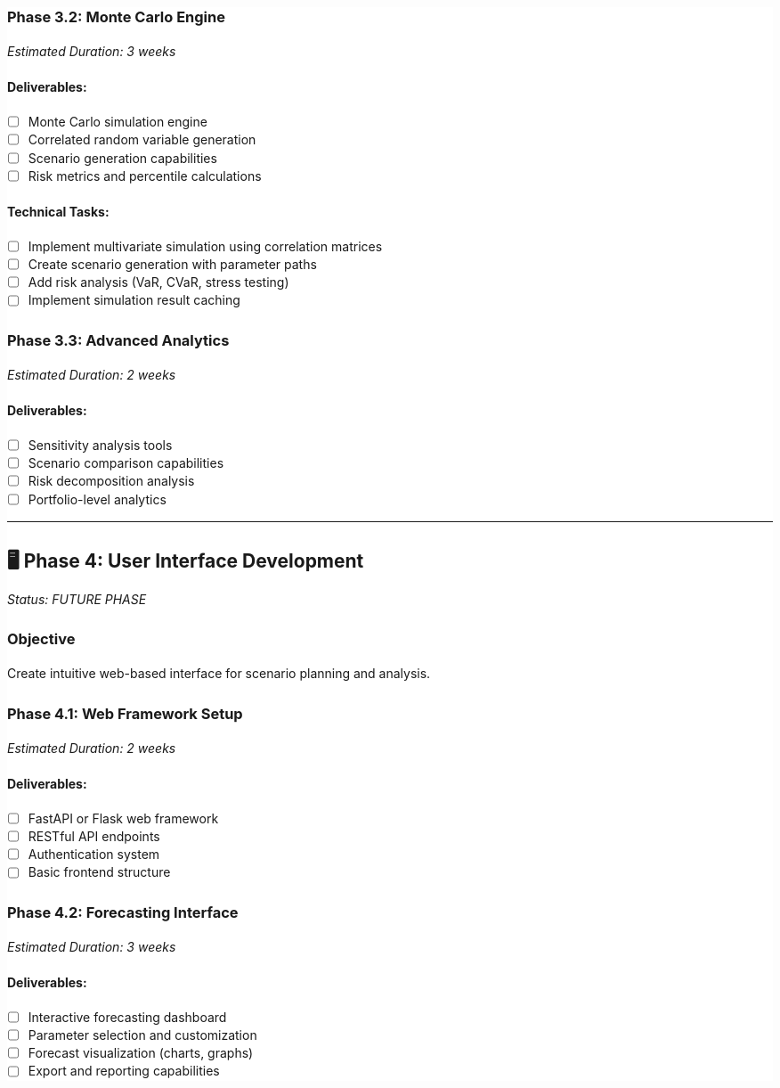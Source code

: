 ### **Phase 3.2: Monte Carlo Engine**
*Estimated Duration: 3 weeks*

#### **Deliverables:**
- [ ] Monte Carlo simulation engine
- [ ] Correlated random variable generation
- [ ] Scenario generation capabilities
- [ ] Risk metrics and percentile calculations

#### **Technical Tasks:**
- [ ] Implement multivariate simulation using correlation matrices
- [ ] Create scenario generation with parameter paths
- [ ] Add risk analysis (VaR, CVaR, stress testing)
- [ ] Implement simulation result caching

### **Phase 3.3: Advanced Analytics**
*Estimated Duration: 2 weeks*

#### **Deliverables:**
- [ ] Sensitivity analysis tools
- [ ] Scenario comparison capabilities
- [ ] Risk decomposition analysis
- [ ] Portfolio-level analytics

---

## 🖥️ **Phase 4: User Interface Development**
*Status: FUTURE PHASE*

### **Objective**
Create intuitive web-based interface for scenario planning and analysis.

### **Phase 4.1: Web Framework Setup**
*Estimated Duration: 2 weeks*

#### **Deliverables:**
- [ ] FastAPI or Flask web framework
- [ ] RESTful API endpoints
- [ ] Authentication system
- [ ] Basic frontend structure

### **Phase 4.2: Forecasting Interface**
*Estimated Duration: 3 weeks*

#### **Deliverables:**
- [ ] Interactive forecasting dashboard
- [ ] Parameter selection and customization
- [ ] Forecast visualization (charts, graphs)
- [ ] Export and reporting capabilities
